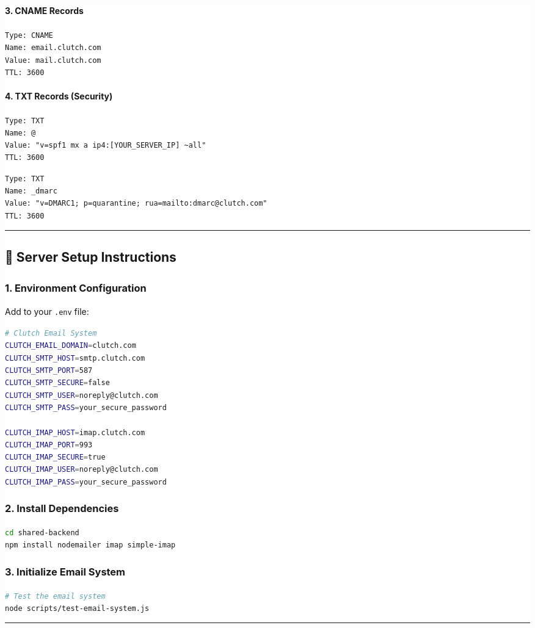 #### **3. CNAME Records**
```
Type: CNAME
Name: email.clutch.com
Value: mail.clutch.com
TTL: 3600
```

#### **4. TXT Records (Security)**
```
Type: TXT
Name: @
Value: "v=spf1 mx a ip4:[YOUR_SERVER_IP] ~all"
TTL: 3600
```

```
Type: TXT
Name: _dmarc
Value: "v=DMARC1; p=quarantine; rua=mailto:dmarc@clutch.com"
TTL: 3600
```

---

## 🔧 Server Setup Instructions

### **1. Environment Configuration**
Add to your `.env` file:
```bash
# Clutch Email System
CLUTCH_EMAIL_DOMAIN=clutch.com
CLUTCH_SMTP_HOST=smtp.clutch.com
CLUTCH_SMTP_PORT=587
CLUTCH_SMTP_SECURE=false
CLUTCH_SMTP_USER=noreply@clutch.com
CLUTCH_SMTP_PASS=your_secure_password

CLUTCH_IMAP_HOST=imap.clutch.com
CLUTCH_IMAP_PORT=993
CLUTCH_IMAP_SECURE=true
CLUTCH_IMAP_USER=noreply@clutch.com
CLUTCH_IMAP_PASS=your_secure_password
```

### **2. Install Dependencies**
```bash
cd shared-backend
npm install nodemailer imap simple-imap
```

### **3. Initialize Email System**
```bash
# Test the email system
node scripts/test-email-system.js
```

---
